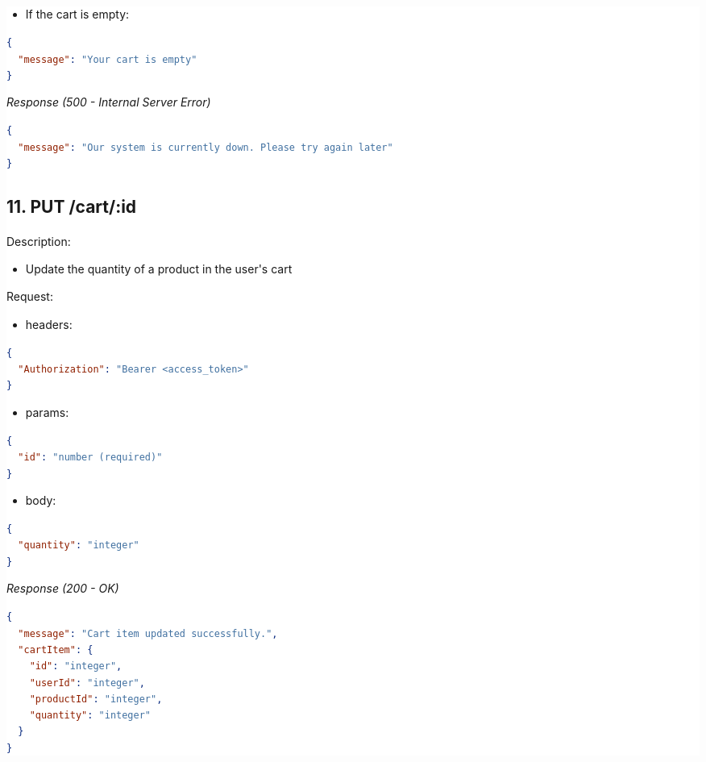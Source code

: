 - If the cart is empty:
```json
{
  "message": "Your cart is empty"
}
```

_Response (500 - Internal Server Error)_

```json
{
  "message": "Our system is currently down. Please try again later"
}
```

## 11. PUT /cart/:id

Description:

- Update the quantity of a product in the user's cart

Request:

- headers:

```json
{
  "Authorization": "Bearer <access_token>"
}
```

- params:

```json
{
  "id": "number (required)"
}
```

- body:
```json
{
  "quantity": "integer"
}
```

_Response (200 - OK)_
```json
{
  "message": "Cart item updated successfully.",
  "cartItem": {
    "id": "integer",
    "userId": "integer",
    "productId": "integer",
    "quantity": "integer"
  }
}
```
